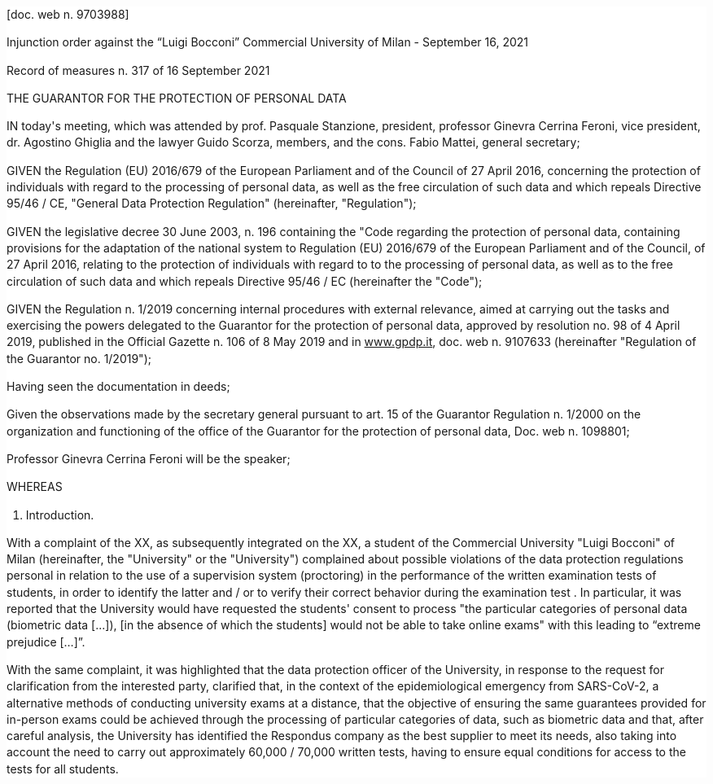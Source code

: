\[doc. web n. 9703988\]

Injunction order against the “Luigi Bocconi” Commercial University of Milan - September 16, 2021

Record of measures
n. 317 of 16 September 2021

THE GUARANTOR FOR THE PROTECTION OF PERSONAL DATA

IN today's meeting, which was attended by prof. Pasquale Stanzione, president, professor Ginevra Cerrina Feroni, vice president, dr. Agostino Ghiglia and the lawyer Guido Scorza, members, and the cons. Fabio Mattei, general secretary;

GIVEN the Regulation (EU) 2016/679 of the European Parliament and of the Council of 27 April 2016, concerning the protection of individuals with regard to the processing of personal data, as well as the free circulation of such data and which repeals Directive 95/46 / CE, "General Data Protection Regulation" (hereinafter, "Regulation");

GIVEN the legislative decree 30 June 2003, n. 196 containing the "Code regarding the protection of personal data, containing provisions for the adaptation of the national system to Regulation (EU) 2016/679 of the European Parliament and of the Council, of 27 April 2016, relating to the protection of individuals with regard to to the processing of personal data, as well as to the free circulation of such data and which repeals Directive 95/46 / EC (hereinafter the "Code");

GIVEN the Regulation n. 1/2019 concerning internal procedures with external relevance, aimed at carrying out the tasks and exercising the powers delegated to the Guarantor for the protection of personal data, approved by resolution no. 98 of 4 April 2019, published in the Official Gazette n. 106 of 8 May 2019 and in www.gpdp.it, doc. web n. 9107633 (hereinafter "Regulation of the Guarantor no. 1/2019");

Having seen the documentation in deeds;

Given the observations made by the secretary general pursuant to art. 15 of the Guarantor Regulation n. 1/2000 on the organization and functioning of the office of the Guarantor for the protection of personal data, Doc. web n. 1098801;

Professor Ginevra Cerrina Feroni will be the speaker;

WHEREAS

1. Introduction.

With a complaint of the XX, as subsequently integrated on the XX, a student of the Commercial University "Luigi Bocconi" of Milan (hereinafter, the "University" or the "University") complained about possible violations of the data protection regulations personal in relation to the use of a supervision system (proctoring) in the performance of the written examination tests of students, in order to identify the latter and / or to verify their correct behavior during the examination test . In particular, it was reported that the University would have requested the students' consent to process "the particular categories of personal data (biometric data \[...\]), \[in the absence of which the students\] would not be able to take online exams" with this leading to “extreme prejudice \[…\]”.

With the same complaint, it was highlighted that the data protection officer of the University, in response to the request for clarification from the interested party, clarified that, in the context of the epidemiological emergency from SARS-CoV-2, a alternative methods of conducting university exams at a distance, that the objective of ensuring the same guarantees provided for in-person exams could be achieved through the processing of particular categories of data, such as biometric data and that, after careful analysis, the University has identified the Respondus company as the best supplier to meet its needs, also taking into account the need to carry out approximately 60,000 / 70,000 written tests, having to ensure equal conditions for access to the tests for all students.
